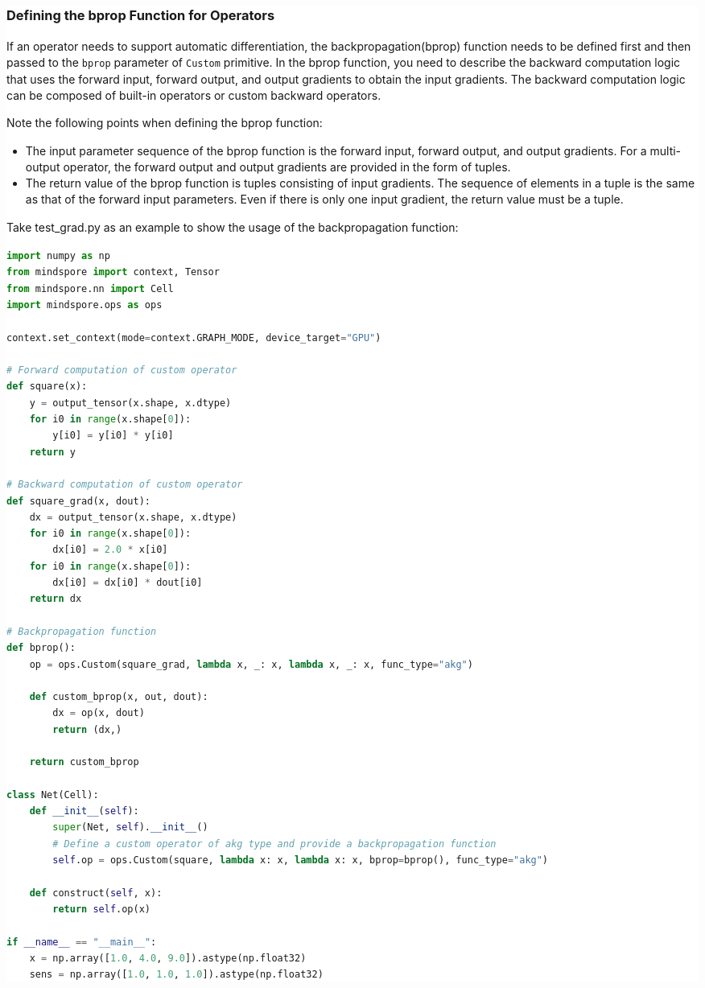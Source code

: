 ### Defining the bprop Function for Operators

If an operator needs to support automatic differentiation, the backpropagation(bprop) function needs to be defined first and then passed to the `bprop` parameter of `Custom` primitive. In the bprop function, you need to describe the backward computation logic that uses the forward input, forward output, and output gradients to obtain the input gradients. The backward computation logic can be composed of built-in operators or custom backward operators.

Note the following points when defining the bprop function:

- The input parameter sequence of the bprop function is the forward input, forward output, and output gradients. For a multi-output operator, the forward output and output gradients are provided in the form of tuples.
- The return value of the bprop function is tuples consisting of input gradients. The sequence of elements in a tuple is the same as that of the forward input parameters. Even if there is only one input gradient, the return value must be a tuple.

Take test_grad.py as an example to show the usage of the backpropagation function:

```python
import numpy as np
from mindspore import context, Tensor
from mindspore.nn import Cell
import mindspore.ops as ops

context.set_context(mode=context.GRAPH_MODE, device_target="GPU")

# Forward computation of custom operator
def square(x):
    y = output_tensor(x.shape, x.dtype)
    for i0 in range(x.shape[0]):
        y[i0] = y[i0] * y[i0]
    return y

# Backward computation of custom operator
def square_grad(x, dout):
    dx = output_tensor(x.shape, x.dtype)
    for i0 in range(x.shape[0]):
        dx[i0] = 2.0 * x[i0]
    for i0 in range(x.shape[0]):
        dx[i0] = dx[i0] * dout[i0]
    return dx

# Backpropagation function
def bprop():
    op = ops.Custom(square_grad, lambda x, _: x, lambda x, _: x, func_type="akg")

    def custom_bprop(x, out, dout):
        dx = op(x, dout)
        return (dx,)

    return custom_bprop

class Net(Cell):
    def __init__(self):
        super(Net, self).__init__()
        # Define a custom operator of akg type and provide a backpropagation function
        self.op = ops.Custom(square, lambda x: x, lambda x: x, bprop=bprop(), func_type="akg")

    def construct(self, x):
        return self.op(x)

if __name__ == "__main__":
    x = np.array([1.0, 4.0, 9.0]).astype(np.float32)
    sens = np.array([1.0, 1.0, 1.0]).astype(np.float32)
```